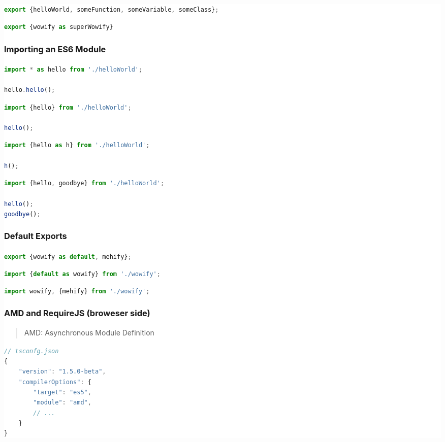 ```typescript
export {helloWorld, someFunction, someVariable, someClass};
```

```typescript
export {wowify as superWowify}
```

### Importing an ES6 Module

```typescript
import * as hello from './helloWorld';

hello.hello();
```

```typescript
import {hello} from './helloWorld';

hello();
```

```typescript
import {hello as h} from './helloWorld';

h();
```

```typescript
import {hello, goodbye} from './helloWorld';

hello();
goodbye();
```

### Default Exports

```typescript
export {wowify as default, mehify};
```

```typescript 
import {default as wowify} from './wowify';
```

```typescript
import wowify, {mehify} from './wowify';
```

### AMD and RequireJS (broweser side)

> AMD: Asynchronous Module Definition

```typescript
// tsconfg.json
{
    "version": "1.5.0-beta",
    "compilerOptions": {
        "target": "es5",
        "module": "amd",
        // ...
    }
}
```
